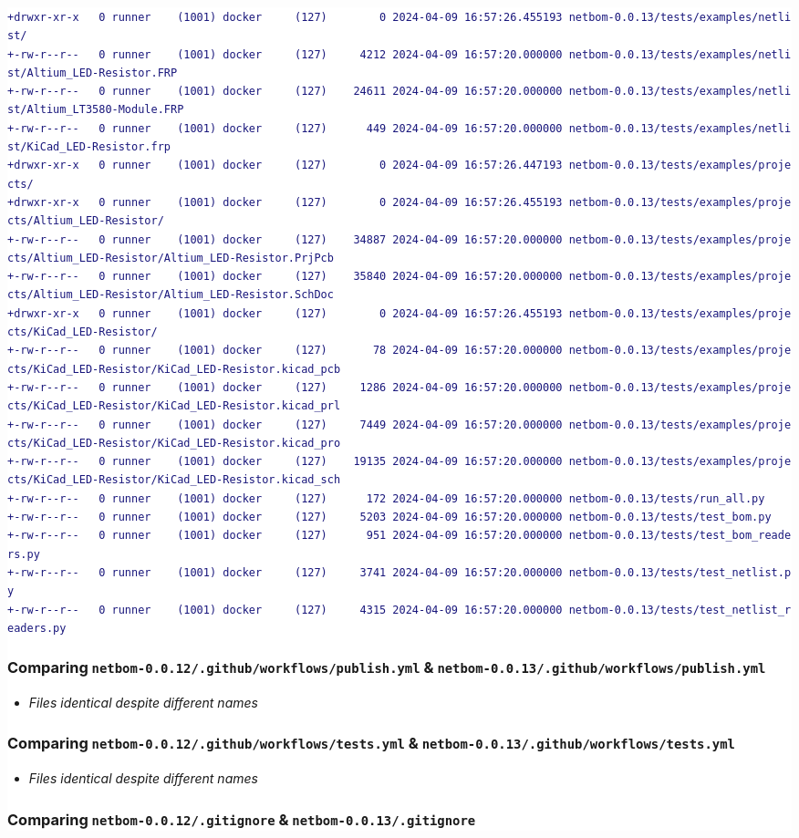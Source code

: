 ```diff
+drwxr-xr-x   0 runner    (1001) docker     (127)        0 2024-04-09 16:57:26.455193 netbom-0.0.13/tests/examples/netlist/
+-rw-r--r--   0 runner    (1001) docker     (127)     4212 2024-04-09 16:57:20.000000 netbom-0.0.13/tests/examples/netlist/Altium_LED-Resistor.FRP
+-rw-r--r--   0 runner    (1001) docker     (127)    24611 2024-04-09 16:57:20.000000 netbom-0.0.13/tests/examples/netlist/Altium_LT3580-Module.FRP
+-rw-r--r--   0 runner    (1001) docker     (127)      449 2024-04-09 16:57:20.000000 netbom-0.0.13/tests/examples/netlist/KiCad_LED-Resistor.frp
+drwxr-xr-x   0 runner    (1001) docker     (127)        0 2024-04-09 16:57:26.447193 netbom-0.0.13/tests/examples/projects/
+drwxr-xr-x   0 runner    (1001) docker     (127)        0 2024-04-09 16:57:26.455193 netbom-0.0.13/tests/examples/projects/Altium_LED-Resistor/
+-rw-r--r--   0 runner    (1001) docker     (127)    34887 2024-04-09 16:57:20.000000 netbom-0.0.13/tests/examples/projects/Altium_LED-Resistor/Altium_LED-Resistor.PrjPcb
+-rw-r--r--   0 runner    (1001) docker     (127)    35840 2024-04-09 16:57:20.000000 netbom-0.0.13/tests/examples/projects/Altium_LED-Resistor/Altium_LED-Resistor.SchDoc
+drwxr-xr-x   0 runner    (1001) docker     (127)        0 2024-04-09 16:57:26.455193 netbom-0.0.13/tests/examples/projects/KiCad_LED-Resistor/
+-rw-r--r--   0 runner    (1001) docker     (127)       78 2024-04-09 16:57:20.000000 netbom-0.0.13/tests/examples/projects/KiCad_LED-Resistor/KiCad_LED-Resistor.kicad_pcb
+-rw-r--r--   0 runner    (1001) docker     (127)     1286 2024-04-09 16:57:20.000000 netbom-0.0.13/tests/examples/projects/KiCad_LED-Resistor/KiCad_LED-Resistor.kicad_prl
+-rw-r--r--   0 runner    (1001) docker     (127)     7449 2024-04-09 16:57:20.000000 netbom-0.0.13/tests/examples/projects/KiCad_LED-Resistor/KiCad_LED-Resistor.kicad_pro
+-rw-r--r--   0 runner    (1001) docker     (127)    19135 2024-04-09 16:57:20.000000 netbom-0.0.13/tests/examples/projects/KiCad_LED-Resistor/KiCad_LED-Resistor.kicad_sch
+-rw-r--r--   0 runner    (1001) docker     (127)      172 2024-04-09 16:57:20.000000 netbom-0.0.13/tests/run_all.py
+-rw-r--r--   0 runner    (1001) docker     (127)     5203 2024-04-09 16:57:20.000000 netbom-0.0.13/tests/test_bom.py
+-rw-r--r--   0 runner    (1001) docker     (127)      951 2024-04-09 16:57:20.000000 netbom-0.0.13/tests/test_bom_readers.py
+-rw-r--r--   0 runner    (1001) docker     (127)     3741 2024-04-09 16:57:20.000000 netbom-0.0.13/tests/test_netlist.py
+-rw-r--r--   0 runner    (1001) docker     (127)     4315 2024-04-09 16:57:20.000000 netbom-0.0.13/tests/test_netlist_readers.py
```

### Comparing `netbom-0.0.12/.github/workflows/publish.yml` & `netbom-0.0.13/.github/workflows/publish.yml`

 * *Files identical despite different names*

### Comparing `netbom-0.0.12/.github/workflows/tests.yml` & `netbom-0.0.13/.github/workflows/tests.yml`

 * *Files identical despite different names*

### Comparing `netbom-0.0.12/.gitignore` & `netbom-0.0.13/.gitignore`
